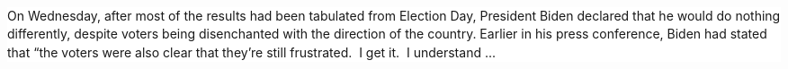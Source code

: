 On Wednesday, after most of the results had been tabulated from Election Day, President Biden declared that he would do nothing differently, despite voters being disenchanted with the direction of the country. Earlier in his press conference, Biden had stated that “the voters were also clear that they’re still frustrated.  I get it.  I understand ...
